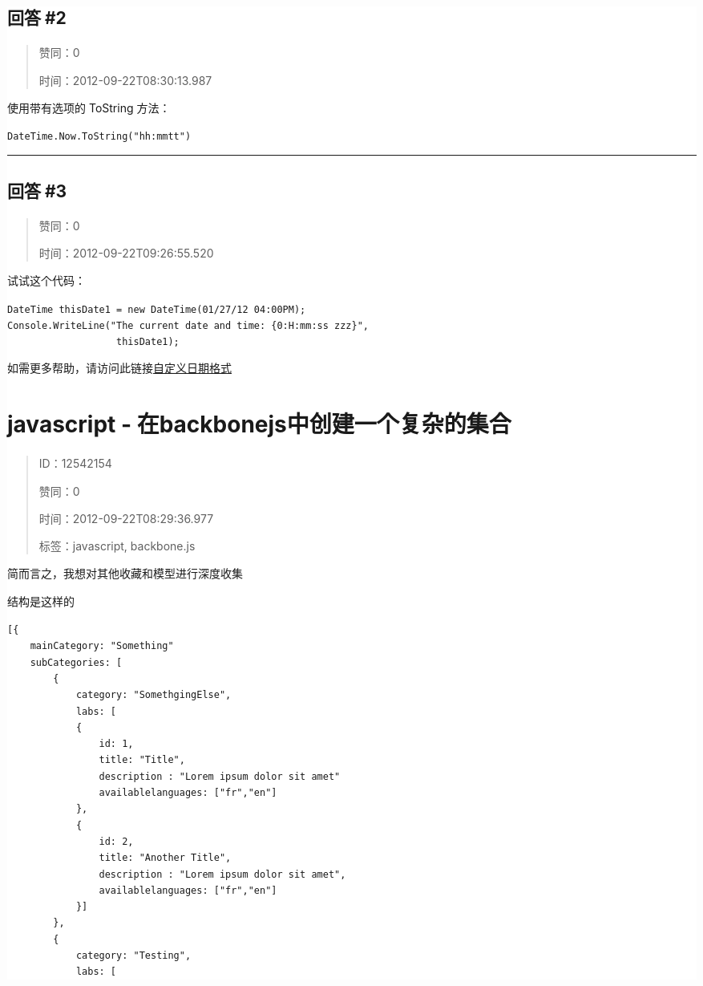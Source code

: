 ## 回答 #2

> 赞同：0
> 
> 时间：2012-09-22T08:30:13.987

使用带有选项的 ToString 方法：

```
DateTime.Now.ToString("hh:mmtt") 
```

* * *

## 回答 #3

> 赞同：0
> 
> 时间：2012-09-22T09:26:55.520

试试这个代码：

```
DateTime thisDate1 = new DateTime(01/27/12 04:00PM);
Console.WriteLine("The current date and time: {0:H:mm:ss zzz}", 
                   thisDate1); 
```

如需更多帮助，请访问此链接[自定义日期格式](http://msdn.microsoft.com/en-us/library/8kb3ddd4.aspx)

# javascript - 在backbonejs中创建一个复杂的集合

> ID：12542154
> 
> 赞同：0
> 
> 时间：2012-09-22T08:29:36.977
> 
> 标签：javascript, backbone.js

简而言之，我想对其他收藏和模型进行深度收集

结构是这样的

```
[{
    mainCategory: "Something"
    subCategories: [
        {
            category: "SomethgingElse",
            labs: [
            {
                id: 1,
                title: "Title",
                description : "Lorem ipsum dolor sit amet"
                availablelanguages: ["fr","en"]
            },
            {
                id: 2,
                title: "Another Title",
                description : "Lorem ipsum dolor sit amet",
                availablelanguages: ["fr","en"]
            }]
        },
        {
            category: "Testing",
            labs: [
```